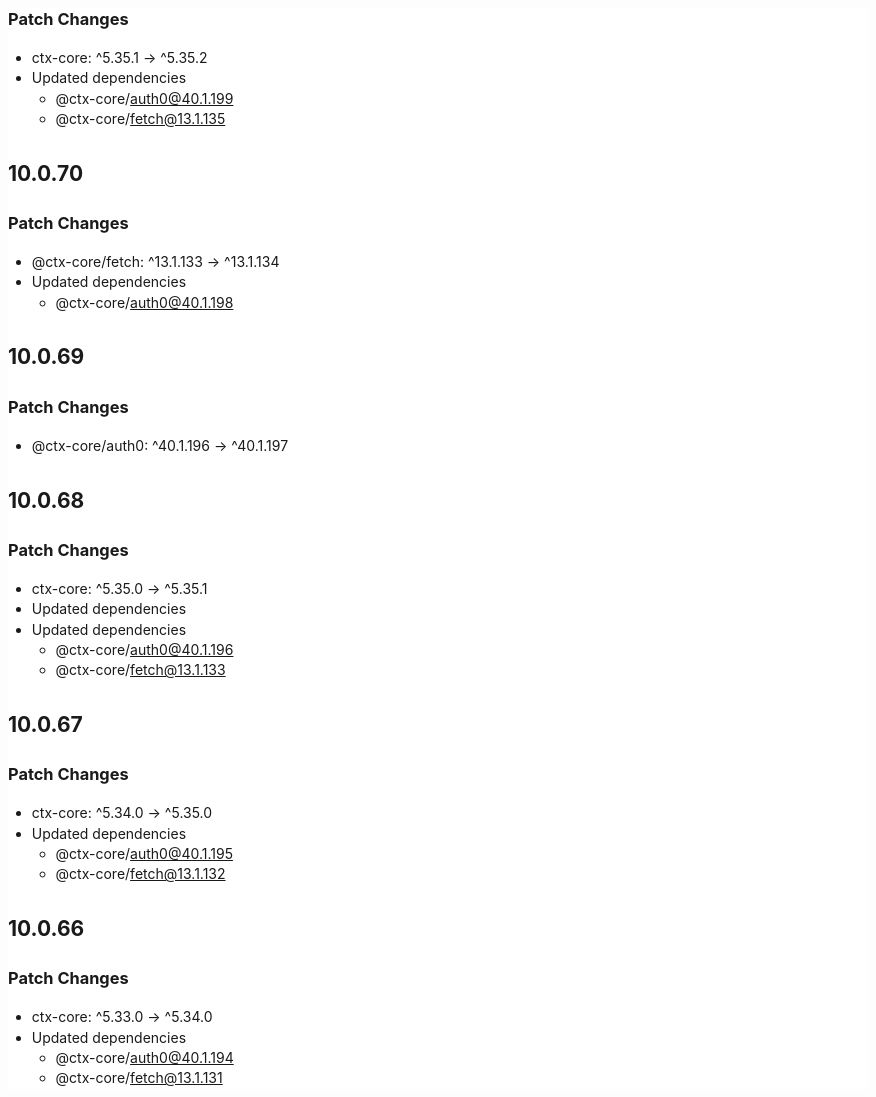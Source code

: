 ### Patch Changes

- ctx-core: ^5.35.1 -> ^5.35.2
- Updated dependencies
  - @ctx-core/auth0@40.1.199
  - @ctx-core/fetch@13.1.135

## 10.0.70

### Patch Changes

- @ctx-core/fetch: ^13.1.133 -> ^13.1.134
- Updated dependencies
  - @ctx-core/auth0@40.1.198

## 10.0.69

### Patch Changes

- @ctx-core/auth0: ^40.1.196 -> ^40.1.197

## 10.0.68

### Patch Changes

- ctx-core: ^5.35.0 -> ^5.35.1
- Updated dependencies
- Updated dependencies
  - @ctx-core/auth0@40.1.196
  - @ctx-core/fetch@13.1.133

## 10.0.67

### Patch Changes

- ctx-core: ^5.34.0 -> ^5.35.0
- Updated dependencies
  - @ctx-core/auth0@40.1.195
  - @ctx-core/fetch@13.1.132

## 10.0.66

### Patch Changes

- ctx-core: ^5.33.0 -> ^5.34.0
- Updated dependencies
  - @ctx-core/auth0@40.1.194
  - @ctx-core/fetch@13.1.131

